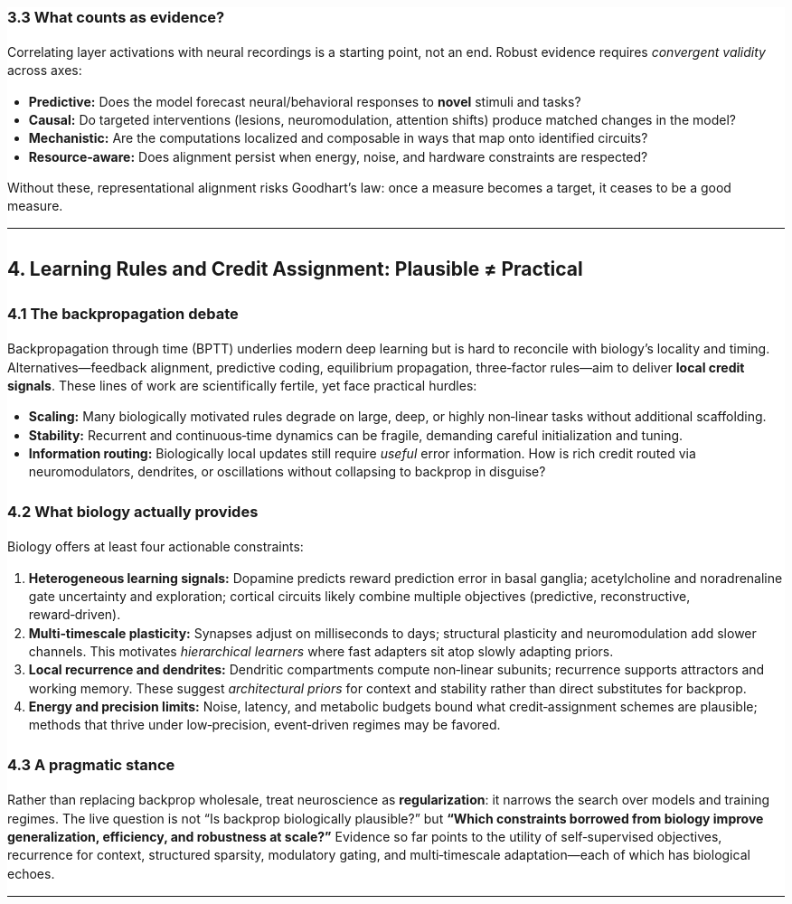 ### 3.3 What counts as evidence?
Correlating layer activations with neural recordings is a starting point, not an end. Robust evidence requires *convergent validity* across axes:
- **Predictive:** Does the model forecast neural/behavioral responses to **novel** stimuli and tasks?
- **Causal:** Do targeted interventions (lesions, neuromodulation, attention shifts) produce matched changes in the model?
- **Mechanistic:** Are the computations localized and composable in ways that map onto identified circuits?
- **Resource‑aware:** Does alignment persist when energy, noise, and hardware constraints are respected?

Without these, representational alignment risks Goodhart’s law: once a measure becomes a target, it ceases to be a good measure.

---

## 4. Learning Rules and Credit Assignment: Plausible ≠ Practical
### 4.1 The backpropagation debate
Backpropagation through time (BPTT) underlies modern deep learning but is hard to reconcile with biology’s locality and timing. Alternatives—feedback alignment, predictive coding, equilibrium propagation, three‑factor rules—aim to deliver **local credit signals**. These lines of work are scientifically fertile, yet face practical hurdles:
- **Scaling:** Many biologically motivated rules degrade on large, deep, or highly non‑linear tasks without additional scaffolding.
- **Stability:** Recurrent and continuous‑time dynamics can be fragile, demanding careful initialization and tuning.
- **Information routing:** Biologically local updates still require *useful* error information. How is rich credit routed via neuromodulators, dendrites, or oscillations without collapsing to backprop in disguise?

### 4.2 What biology actually provides
Biology offers at least four actionable constraints:
1. **Heterogeneous learning signals:** Dopamine predicts reward prediction error in basal ganglia; acetylcholine and noradrenaline gate uncertainty and exploration; cortical circuits likely combine multiple objectives (predictive, reconstructive, reward‑driven).
2. **Multi‑timescale plasticity:** Synapses adjust on milliseconds to days; structural plasticity and neuromodulation add slower channels. This motivates *hierarchical learners* where fast adapters sit atop slowly adapting priors.
3. **Local recurrence and dendrites:** Dendritic compartments compute non‑linear subunits; recurrence supports attractors and working memory. These suggest *architectural priors* for context and stability rather than direct substitutes for backprop.
4. **Energy and precision limits:** Noise, latency, and metabolic budgets bound what credit‑assignment schemes are plausible; methods that thrive under low‑precision, event‑driven regimes may be favored.

### 4.3 A pragmatic stance
Rather than replacing backprop wholesale, treat neuroscience as **regularization**: it narrows the search over models and training regimes. The live question is not “Is backprop biologically plausible?” but **“Which constraints borrowed from biology improve generalization, efficiency, and robustness at scale?”** Evidence so far points to the utility of self‑supervised objectives, recurrence for context, structured sparsity, modulatory gating, and multi‑timescale adaptation—each of which has biological echoes.

---